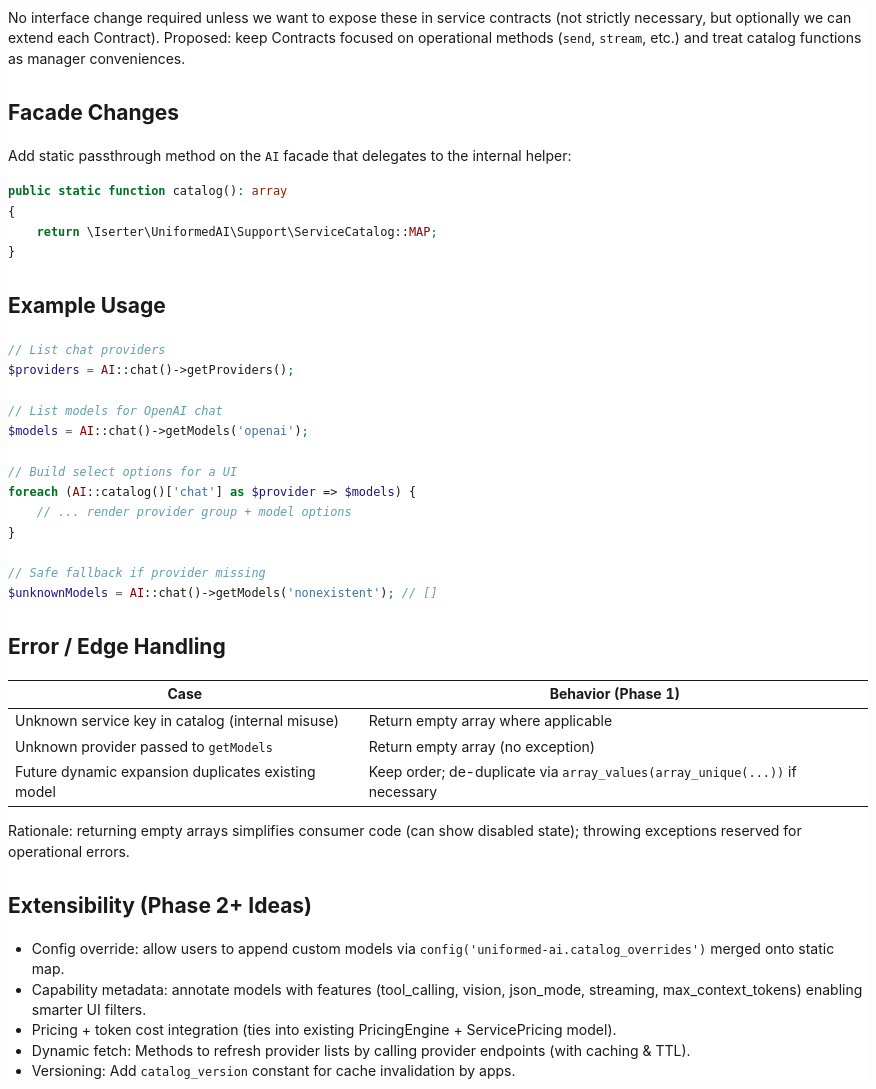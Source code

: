 No interface change required unless we want to expose these in service contracts (not strictly necessary, but optionally we can extend each Contract). Proposed: keep Contracts focused on operational methods (`send`, `stream`, etc.) and treat catalog functions as manager conveniences.

## Facade Changes
Add static passthrough method on the `AI` facade that delegates to the internal helper:
```php
public static function catalog(): array
{
    return \Iserter\UniformedAI\Support\ServiceCatalog::MAP;
}
```

## Example Usage
```php
// List chat providers
$providers = AI::chat()->getProviders();

// List models for OpenAI chat
$models = AI::chat()->getModels('openai');

// Build select options for a UI
foreach (AI::catalog()['chat'] as $provider => $models) {
    // ... render provider group + model options
}

// Safe fallback if provider missing
$unknownModels = AI::chat()->getModels('nonexistent'); // []
```

## Error / Edge Handling
| Case | Behavior (Phase 1) |
|------|--------------------|
| Unknown service key in catalog (internal misuse) | Return empty array where applicable |
| Unknown provider passed to `getModels` | Return empty array (no exception) |
| Future dynamic expansion duplicates existing model | Keep order; de-duplicate via `array_values(array_unique(...))` if necessary |

Rationale: returning empty arrays simplifies consumer code (can show disabled state); throwing exceptions reserved for operational errors.

## Extensibility (Phase 2+ Ideas)
- Config override: allow users to append custom models via `config('uniformed-ai.catalog_overrides')` merged onto static map.
- Capability metadata: annotate models with features (tool_calling, vision, json_mode, streaming, max_context_tokens) enabling smarter UI filters.
- Pricing + token cost integration (ties into existing PricingEngine + ServicePricing model).
- Dynamic fetch: Methods to refresh provider lists by calling provider endpoints (with caching & TTL).
- Versioning: Add `catalog_version` constant for cache invalidation by apps.
